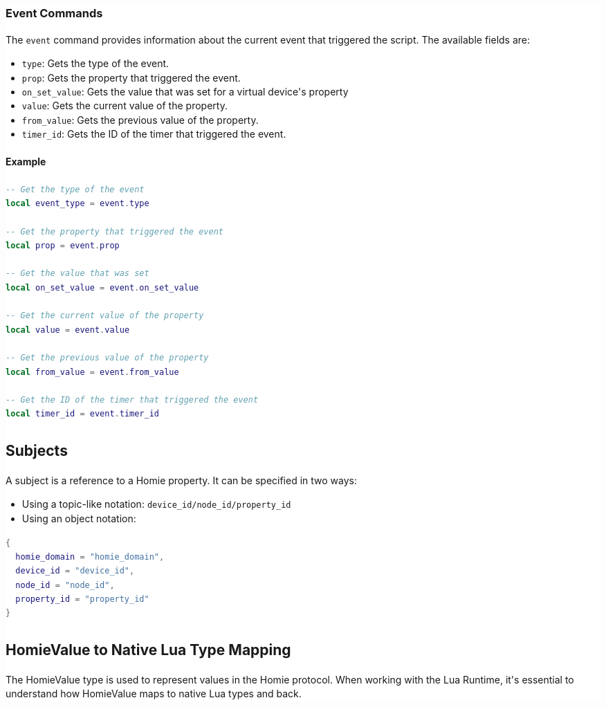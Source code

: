 ### Event Commands

The `event` command provides information about the current event that triggered the script. The available fields are:

- `type`: Gets the type of the event.
- `prop`: Gets the property that triggered the event.
- `on_set_value`: Gets the value that was set for a virtual device's property
- `value`: Gets the current value of the property.
- `from_value`: Gets the previous value of the property.
- `timer_id`: Gets the ID of the timer that triggered the event.

#### Example

```lua
-- Get the type of the event
local event_type = event.type

-- Get the property that triggered the event
local prop = event.prop

-- Get the value that was set
local on_set_value = event.on_set_value

-- Get the current value of the property
local value = event.value

-- Get the previous value of the property
local from_value = event.from_value

-- Get the ID of the timer that triggered the event
local timer_id = event.timer_id
```

## Subjects

A subject is a reference to a Homie property. It can be specified in two ways:

- Using a topic-like notation: `device_id/node_id/property_id`
- Using an object notation:

```lua
{
  homie_domain = "homie_domain",
  device_id = "device_id",
  node_id = "node_id",
  property_id = "property_id"
}
```

## HomieValue to Native Lua Type Mapping

The HomieValue type is used to represent values in the Homie protocol. When working with the Lua Runtime, it's essential to understand how HomieValue maps to native Lua types and back.
